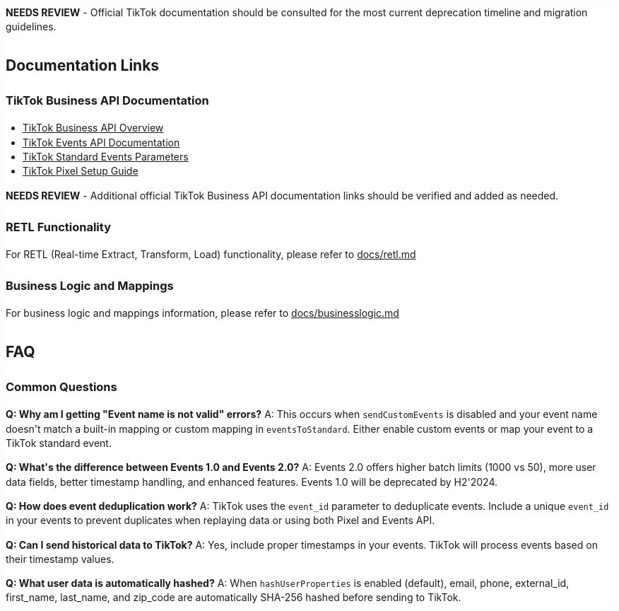 **NEEDS REVIEW** - Official TikTok documentation should be consulted for the most current deprecation timeline and migration guidelines.

## Documentation Links

### TikTok Business API Documentation

- [TikTok Business API Overview](https://business-api.tiktok.com/portal/docs)
- [TikTok Events API Documentation](https://ads.tiktok.com/help/article/events-api)
- [TikTok Standard Events Parameters](https://ads.tiktok.com/help/article/standard-events-parameters?lang=en)
- [TikTok Pixel Setup Guide](https://ads.tiktok.com/help/article/get-started-pixel)

**NEEDS REVIEW** - Additional official TikTok Business API documentation links should be verified and added as needed.

### RETL Functionality

For RETL (Real-time Extract, Transform, Load) functionality, please refer to [docs/retl.md](docs/retl.md)

### Business Logic and Mappings

For business logic and mappings information, please refer to [docs/businesslogic.md](docs/businesslogic.md)

## FAQ

### Common Questions

**Q: Why am I getting "Event name is not valid" errors?**
A: This occurs when `sendCustomEvents` is disabled and your event name doesn't match a built-in mapping or custom mapping in `eventsToStandard`. Either enable custom events or map your event to a TikTok standard event.

**Q: What's the difference between Events 1.0 and Events 2.0?**
A: Events 2.0 offers higher batch limits (1000 vs 50), more user data fields, better timestamp handling, and enhanced features. Events 1.0 will be deprecated by H2'2024.

**Q: How does event deduplication work?**
A: TikTok uses the `event_id` parameter to deduplicate events. Include a unique `event_id` in your events to prevent duplicates when replaying data or using both Pixel and Events API.

**Q: Can I send historical data to TikTok?**
A: Yes, include proper timestamps in your events. TikTok will process events based on their timestamp values.

**Q: What user data is automatically hashed?**
A: When `hashUserProperties` is enabled (default), email, phone, external_id, first_name, last_name, and zip_code are automatically SHA-256 hashed before sending to TikTok.
